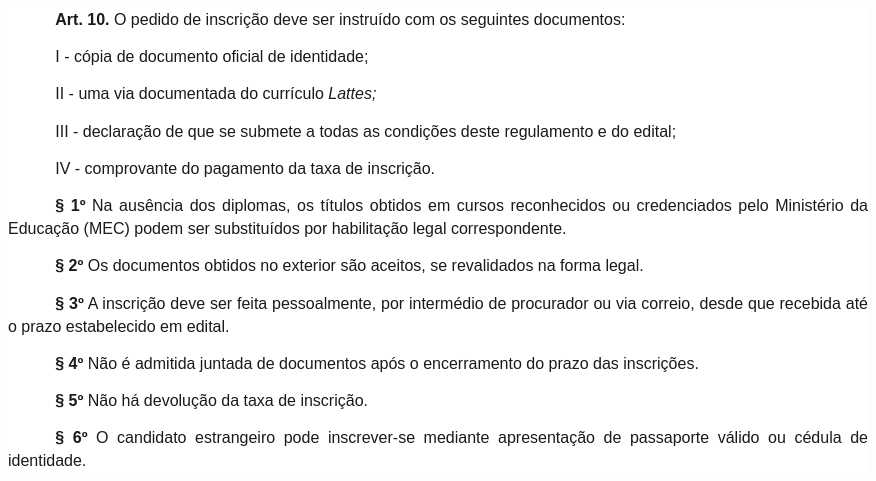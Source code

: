 <p class=MsoNormal style='text-align:justify;text-indent:35.45pt'><b><span
style='font-size:12.0pt;font-family:"Arial","sans-serif";mso-no-proof:yes'>Art.
10.</span></b><span style='font-size:12.0pt;font-family:"Arial","sans-serif";
mso-no-proof:yes'> O pedido de inscrição deve ser instruído com os seguintes
documentos:<o:p></o:p></span></p>

<p class=MsoNormal style='text-align:justify;text-indent:35.45pt'><span
style='font-size:12.0pt;font-family:"Arial","sans-serif";mso-no-proof:yes'>I - cópia<b>
</b>de documento oficial de identidade;<o:p></o:p></span></p>

<p class=MsoNormal style='text-align:justify;text-indent:35.45pt'><span
style='font-size:12.0pt;font-family:"Arial","sans-serif";mso-no-proof:yes'>II -
uma via documentada do currículo <i>Lattes;</i> <o:p></o:p></span></p>

<p class=MsoNormal style='text-align:justify;text-indent:35.45pt'><span
style='font-size:12.0pt;font-family:"Arial","sans-serif";mso-no-proof:yes'>III
- declaração de que se submete a todas as condições deste regulamento e do
edital; <o:p></o:p></span></p>

<p class=MsoNormal style='text-align:justify;text-indent:35.45pt'><span
style='font-size:12.0pt;font-family:"Arial","sans-serif";mso-no-proof:yes'>IV -
comprovante do pagamento da taxa de inscrição.<o:p></o:p></span></p>

<p class=MsoNormal style='text-align:justify;text-indent:35.45pt'><b><span
style='font-size:12.0pt;font-family:"Arial","sans-serif";mso-no-proof:yes'>§ 1º</span></b><span
style='font-size:12.0pt;font-family:"Arial","sans-serif";mso-no-proof:yes'> Na
ausência dos diplomas, os títulos obtidos em cursos reconhecidos ou
credenciados pelo Ministério da Educação (MEC) podem ser substituídos por
habilitação legal correspondente.<o:p></o:p></span></p>

<p class=MsoNormal style='text-align:justify;text-indent:35.45pt'><b><span
style='font-size:12.0pt;font-family:"Arial","sans-serif";mso-no-proof:yes'>§ 2º</span></b><span
style='font-size:12.0pt;font-family:"Arial","sans-serif";mso-no-proof:yes'> Os
documentos obtidos no exterior são aceitos, se revalidados na forma legal.<o:p></o:p></span></p>

<p class=MsoNormal style='text-align:justify;text-indent:35.45pt'><b><span
style='font-size:12.0pt;font-family:"Arial","sans-serif";mso-no-proof:yes'>§ 3º</span></b><span
style='font-size:12.0pt;font-family:"Arial","sans-serif";mso-no-proof:yes'> A
inscrição deve ser feita pessoalmente, por intermédio de procurador ou via
correio, desde que recebida até o prazo estabelecido em edital.<b><o:p></o:p></b></span></p>

<p class=MsoNormal style='text-align:justify;text-indent:35.45pt'><b><span
style='font-size:12.0pt;font-family:"Arial","sans-serif";mso-no-proof:yes'>§ 4º</span></b><span
style='font-size:12.0pt;font-family:"Arial","sans-serif";mso-no-proof:yes'> Não
é admitida juntada de documentos após o encerramento do prazo das inscrições.<b><o:p></o:p></b></span></p>

<p class=MsoNormal style='text-align:justify;text-indent:35.45pt'><b><span
style='font-size:12.0pt;font-family:"Arial","sans-serif";mso-no-proof:yes'>§ 5º</span></b><span
style='font-size:12.0pt;font-family:"Arial","sans-serif";mso-no-proof:yes'> Não
há devolução da taxa de inscrição.<o:p></o:p></span></p>

<p class=MsoNormal style='text-align:justify;text-indent:35.45pt'><b><span
style='font-size:12.0pt;font-family:"Arial","sans-serif";mso-no-proof:yes'>§ 6º
</span></b><span style='font-size:12.0pt;font-family:"Arial","sans-serif";
mso-no-proof:yes'>O candidato estrangeiro pode inscrever-se mediante
apresentação de passaporte válido ou cédula de identidade.<o:p></o:p></span></p>
